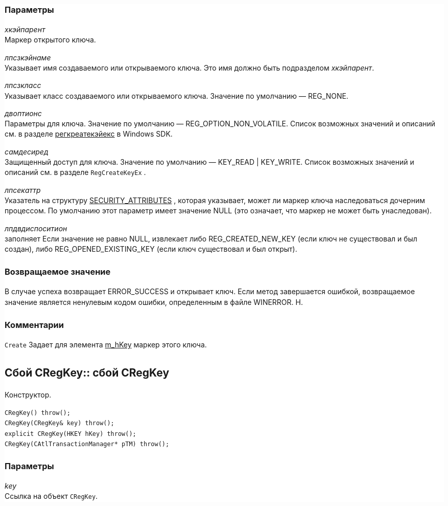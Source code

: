 ### <a name="parameters"></a>Параметры

*хкэйпарент*<br/>
Маркер открытого ключа.

*лпсзкэйнаме*<br/>
Указывает имя создаваемого или открываемого ключа. Это имя должно быть подразделом *хкэйпарент*.

*лпсзкласс*<br/>
Указывает класс создаваемого или открываемого ключа. Значение по умолчанию — REG_NONE.

*двоптионс*<br/>
Параметры для ключа. Значение по умолчанию — REG_OPTION_NON_VOLATILE. Список возможных значений и описаний см. в разделе [регкреатекэйекс](/windows/win32/api/winreg/nf-winreg-regcreatekeyexw) в Windows SDK.

*самдесиред*<br/>
Защищенный доступ для ключа. Значение по умолчанию — KEY_READ &#124; KEY_WRITE. Список возможных значений и описаний см. в разделе `RegCreateKeyEx` .

*лпсекаттр*<br/>
Указатель на структуру [SECURITY_ATTRIBUTES](/previous-versions/windows/desktop/legacy/aa379560\(v=vs.85\)) , которая указывает, может ли маркер ключа наследоваться дочерним процессом. По умолчанию этот параметр имеет значение NULL (это означает, что маркер не может быть унаследован).

*лпдвдиспоситион*<br/>
заполняет Если значение не равно NULL, извлекает либо REG_CREATED_NEW_KEY (если ключ не существовал и был создан), либо REG_OPENED_EXISTING_KEY (если ключ существовал и был открыт).

### <a name="return-value"></a>Возвращаемое значение

В случае успеха возвращает ERROR_SUCCESS и открывает ключ. Если метод завершается ошибкой, возвращаемое значение является ненулевым кодом ошибки, определенным в файле WINERROR. H.

### <a name="remarks"></a>Комментарии

`Create` Задает для элемента [m_hKey](#m_hkey) маркер этого ключа.

## <a name="cregkeycregkey"></a><a name="cregkey"></a> Сбой CRegKey:: сбой CRegKey

Конструктор.

```
CRegKey() throw();
CRegKey(CRegKey& key) throw();
explicit CRegKey(HKEY hKey) throw();
CRegKey(CAtlTransactionManager* pTM) throw();
```

### <a name="parameters"></a>Параметры

*key*<br/>
Ссылка на объект `CRegKey`.
